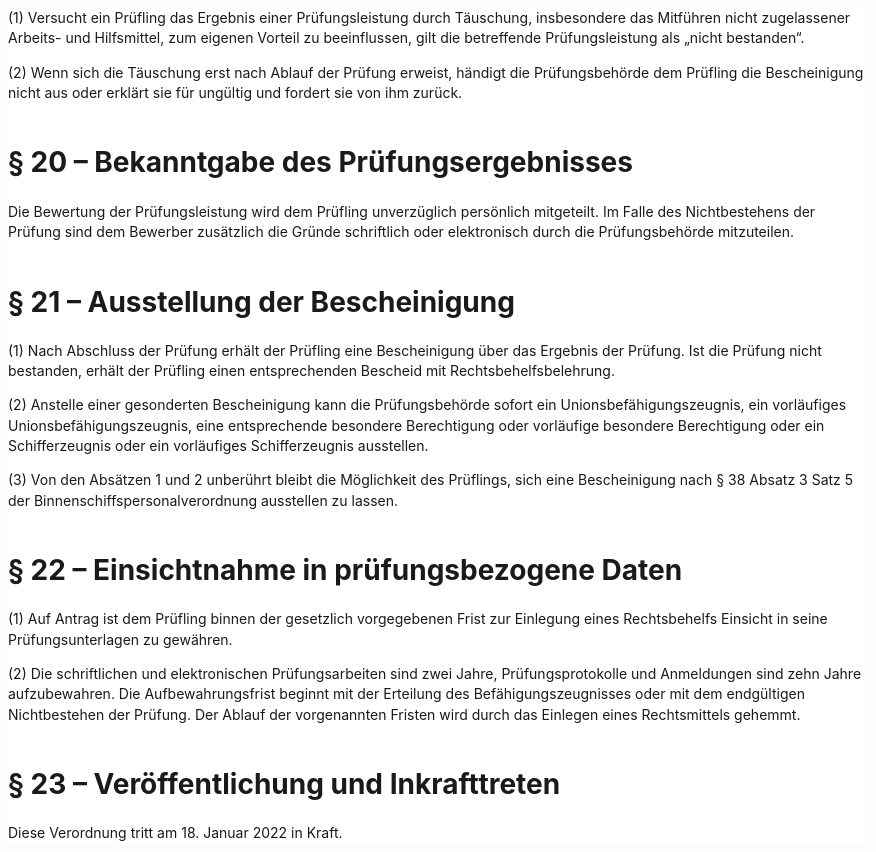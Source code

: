 (1) Versucht ein Prüfling das Ergebnis einer Prüfungsleistung durch Täuschung, insbesondere das Mitführen nicht zugelassener Arbeits- und Hilfsmittel, zum eigenen Vorteil zu beeinflussen, gilt die betreffende Prüfungsleistung als „nicht bestanden“.

(2) Wenn sich die Täuschung erst nach Ablauf der Prüfung erweist, händigt die Prüfungsbehörde dem Prüfling die Bescheinigung nicht aus oder erklärt sie für ungültig und fordert sie von ihm zurück.

# § 20 – Bekanntgabe des Prüfungsergebnisses

Die Bewertung der Prüfungsleistung wird dem Prüfling unverzüglich persönlich mitgeteilt. Im Falle des Nichtbestehens der Prüfung sind dem Bewerber zusätzlich die Gründe schriftlich oder elektronisch durch die Prüfungsbehörde mitzuteilen.

# § 21 – Ausstellung der Bescheinigung

(1) Nach Abschluss der Prüfung erhält der Prüfling eine Bescheinigung über das Ergebnis der Prüfung. Ist die Prüfung nicht bestanden, erhält der Prüfling einen entsprechenden Bescheid mit Rechtsbehelfsbelehrung.

(2) Anstelle einer gesonderten Bescheinigung kann die Prüfungsbehörde sofort ein Unionsbefähigungszeugnis, ein vorläufiges Unionsbefähigungszeugnis, eine entsprechende besondere Berechtigung oder vorläufige besondere Berechtigung oder ein Schifferzeugnis oder ein vorläufiges Schifferzeugnis ausstellen.

(3) Von den Absätzen 1 und 2 unberührt bleibt die Möglichkeit des Prüflings, sich eine Bescheinigung nach § 38 Absatz 3 Satz 5 der Binnenschiffspersonalverordnung ausstellen zu lassen.

# § 22 – Einsichtnahme in prüfungsbezogene Daten

(1) Auf Antrag ist dem Prüfling binnen der gesetzlich vorgegebenen Frist zur Einlegung eines Rechtsbehelfs Einsicht in seine Prüfungsunterlagen zu gewähren.

(2) Die schriftlichen und elektronischen Prüfungsarbeiten sind zwei Jahre, Prüfungsprotokolle und Anmeldungen sind zehn Jahre aufzubewahren. Die Aufbewahrungsfrist beginnt mit der Erteilung des Befähigungszeugnisses oder mit dem endgültigen Nichtbestehen der Prüfung. Der Ablauf der vorgenannten Fristen wird durch das Einlegen eines Rechtsmittels gehemmt.

# § 23 – Veröffentlichung und Inkrafttreten

Diese Verordnung tritt am 18. Januar 2022 in Kraft.
